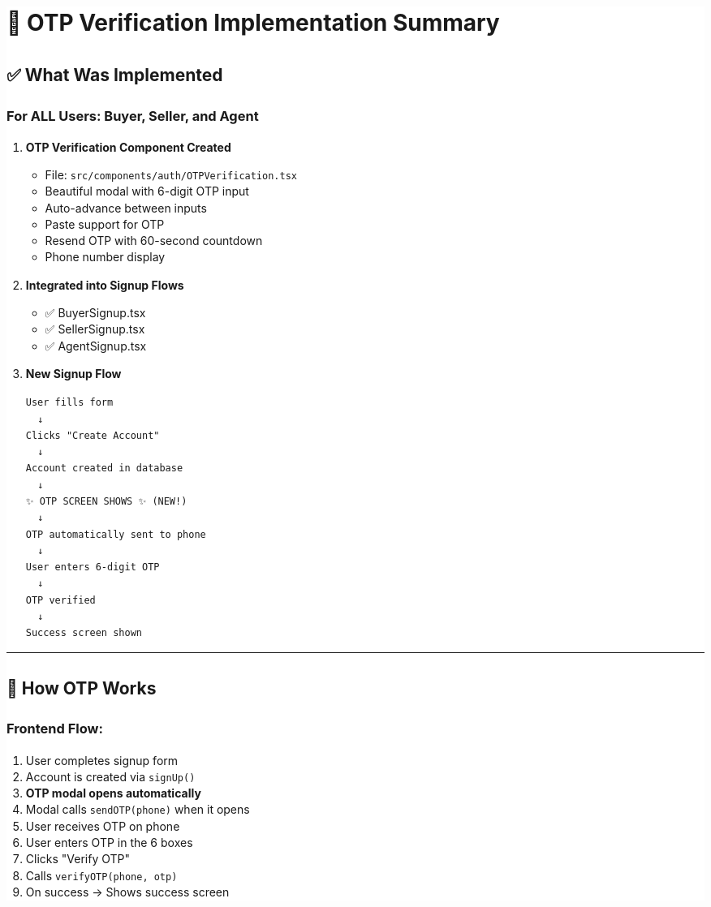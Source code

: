 # 📱 OTP Verification Implementation Summary

## ✅ What Was Implemented

### For ALL Users: Buyer, Seller, and Agent

1. **OTP Verification Component Created**
   - File: `src/components/auth/OTPVerification.tsx`
   - Beautiful modal with 6-digit OTP input
   - Auto-advance between inputs
   - Paste support for OTP
   - Resend OTP with 60-second countdown
   - Phone number display

2. **Integrated into Signup Flows**
   - ✅ BuyerSignup.tsx
   - ✅ SellerSignup.tsx
   - ✅ AgentSignup.tsx

3. **New Signup Flow**
   ```
   User fills form
     ↓
   Clicks "Create Account"
     ↓
   Account created in database
     ↓
   ✨ OTP SCREEN SHOWS ✨ (NEW!)
     ↓
   OTP automatically sent to phone
     ↓
   User enters 6-digit OTP
     ↓
   OTP verified
     ↓
   Success screen shown
   ```

---

## 📱 How OTP Works

### Frontend Flow:
1. User completes signup form
2. Account is created via `signUp()`
3. **OTP modal opens automatically**
4. Modal calls `sendOTP(phone)` when it opens
5. User receives OTP on phone
6. User enters OTP in the 6 boxes
7. Clicks "Verify OTP"
8. Calls `verifyOTP(phone, otp)`
9. On success → Shows success screen
